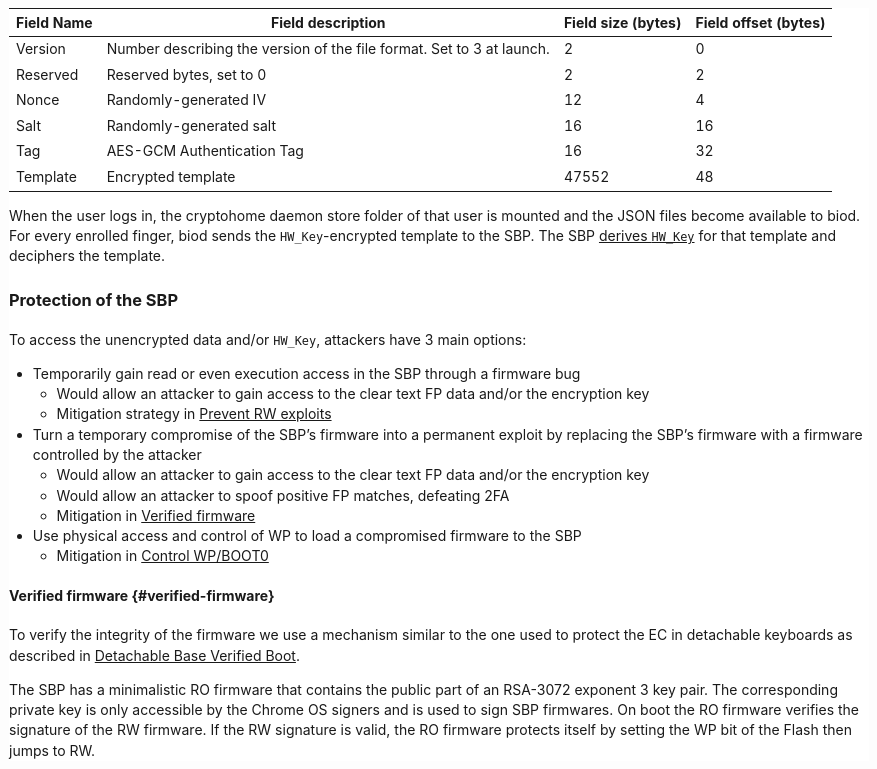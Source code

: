Field Name | Field description                                                     | Field size (bytes) | Field offset (bytes)
---------- | --------------------------------------------------------------------- | ------------------ | --------------------
Version    | Number describing the version of the file format. Set to 3 at launch. | 2                  | 0
Reserved   | Reserved bytes, set to 0                                              | 2                  | 2
Nonce      | Randomly-generated IV                                                 | 12                 | 4
Salt       | Randomly-generated salt                                               | 16                 | 16
Tag        | AES-GCM Authentication Tag                                            | 16                 | 32
Template   | Encrypted template                                                    | 47552              | 48

When the user logs in, the cryptohome daemon store folder of that user is
mounted and the JSON files become available to biod. For every enrolled finger,
biod sends the `HW_Key`-encrypted template to the SBP. The SBP
[derives `HW_Key`](#hw-key-derivation) for that template and deciphers the
template.

### Protection of the SBP

To access the unencrypted data and/or `HW_Key`, attackers have 3 main options:

*   Temporarily gain read or even execution access in the SBP through a firmware
    bug
    *   Would allow an attacker to gain access to the clear text FP data and/or
        the encryption key
    *   Mitigation strategy in [Prevent RW exploits](#prevent-rw-exploits)
*   Turn a temporary compromise of the SBP’s firmware into a permanent exploit
    by replacing the SBP’s firmware with a firmware controlled by the attacker
    *   Would allow an attacker to gain access to the clear text FP data and/or
        the encryption key
    *   Would allow an attacker to spoof positive FP matches, defeating 2FA
    *   Mitigation in [Verified firmware](#verified-firmware)
*   Use physical access and control of WP to load a compromised firmware to the
    SBP
    *   Mitigation in [Control WP/BOOT0](#control-wp-boot0)

#### Verified firmware {#verified-firmware}

To verify the integrity of the firmware we use a mechanism similar to the one
used to protect the EC in detachable keyboards as described in
[Detachable Base Verified Boot].

The SBP has a minimalistic RO firmware that contains the public part of an
RSA-3072 exponent 3 key pair. The corresponding private key is only accessible
by the Chrome OS signers and is used to sign SBP firmwares. On boot the RO
firmware verifies the signature of the RW firmware. If the RW signature is
valid, the RO firmware protects itself by setting the WP bit of the Flash then
jumps to RW.


[2FA]: https://en.wikipedia.org/wiki/Multi-factor_authentication
[AEAD implementation]: https://chromium.googlesource.com/chromiumos/platform/ec/+/aed008f87c3c880edecf7608ab24eaa4bee1bc46/common/fpsensor.c#574
[AEAD]: https://en.wikipedia.org/wiki/Authenticated_encryption
[Arm TrustZone]: https://www.arm.com/products/security-on-arm/trustzone
[Authentication-Time User Secrets]: http://go/authentication-time-user-secrets
[AuthSession]: https://chromium.googlesource.com/chromiumos/platform2/+/eae39a9ad1239f8fbfa8164255578b306ff6ba5c/biod/biometrics_manager.h#96
[biod D-Bus API]: https://chromium.googlesource.com/chromiumos/platform2/+/refs/heads/master/system_api/dbus/biod/
[biod upstart script]: https://chromium.googlesource.com/chromiumos/platform2/+/master/biod/init/biod.conf
[ccd open]: https://chromium.googlesource.com/chromiumos/platform/ec/+/cr50_stab/docs/case_closed_debugging_cr50.md#Open-CCD
[CDD]: https://source.android.com/compatibility/android-cdd#7_3_10_fingerprint_sensor
[Chromium OS EC]: https://chromium.googlesource.com/chromiumos/platform/ec/+/master/README.md
[clobber-state]: https://chromium.googlesource.com/chromiumos/platform2/+/962ab1bc481db0cf504b5449eb3a3d5008ea7601/init/clobber_state.cc#475
[cryptohome daemon store folder]: https://chromium.googlesource.com/chromiumos/docs/+/master/sandboxing.md#securely-mounting-cryptohome-daemon-store-folders
[cryptohome]: https://www.chromium.org/chromium-os/chromiumos-design-docs/protecting-cached-user-data
[Detachable Base Swap Detection]: https://docs.google.com/document/d/1WYdkkSAL_RHVc5mUXnAvBBfAeM7Wj3ABa1dbeTdvm74/edit#heading=h.g74ijelumqop
[Detachable Base Verified Boot Anti-Rollback]: http://go/detachable-base-vboot#heading=h.fimcm174ok3
[Detachable Base Verified Boot]: http://go/detachable-base-vboot#heading=h.dolfbdpggye6
[EC primitives]: https://chromium.googlesource.com/chromiumos/platform/ec/+/master/README.md#Software-Features
[EnrollSession]: https://chromium.googlesource.com/chromiumos/platform2/+/eae39a9ad1239f8fbfa8164255578b306ff6ba5c/biod/biometrics_manager.h#92
[fingerprint authentication framework]: https://developer.android.com/about/versions/marshmallow/android-6.0.html#fingerprint-authentication
[fuzzed]: https://chromium.googlesource.com/chromiumos/platform2/+/master/biod/biod_storage_fuzzer.cc
[Global Read-out Protection (RDP) mode Level 1]: https://www.st.com/content/ccc/resource/technical/document/application_note/b4/14/62/81/18/57/48/05/DM00075930.pdf/files/DM00075930.pdf/jcr:content/translations/en.DM00075930.pdf
[HKDF]: https://tools.ietf.org/html/rfc5869
[Input Key Material (IKM)]: https://en.wikipedia.org/wiki/HKDF
[Intel SGX]: https://software.intel.com/en-us/sgx
[macOS]: https://support.apple.com/en-us/HT207054
[malloc/free memory module for Chrome EC]: https://chromium.googlesource.com/chromiumos/platform/ec/+/master/common/shmalloc.c
[matching algorithm]: https://en.wikipedia.org/wiki/Fingerprint#Algorithms
[mount_encrypted]: https://chromium.googlesource.com/chromiumos/platform2/+/master/cryptohome/mount_encrypted
[New UKM collection review - CrOS FP Unlock]: https://docs.google.com/document/d/1qjDCMcBcrhSeg_uwyEIRsXHKmzUTJahcg6a4YVhkuLo
[Old Design Doc]: https://docs.google.com/document/d/1MdPRmCDkVg1HO9DdbvPT5fDZS2ICg5ys9_ok_K95EEU
[PDD is here]: http://go/cros-fingerprint-pdd
[Privacy fields for Fingerprints]: https://docs.google.com/spreadsheets/d/1jLfnuhfbrImpoxuj92OkAxS_GGrm7QkpQhsUQCkO9ec
[Privacy fields for Fingerprints]: https://docs.google.com/spreadsheets/d/1jLfnuhfbrImpoxuj92OkAxS_GGrm7QkpQhsUQCkO9ec/
[RM0433]: https://www.st.com/content/ccc/resource/technical/document/reference_manual/group0/c9/a3/76/fa/55/46/45/fa/DM00314099/files/DM00314099.pdf/jcr:content/translations/en.DM00314099.pdf
[sandboxing]: https://chromium.googlesource.com/chromiumos/docs/+/master/sandboxing.md
[seccomp filter]: https://chromium.googlesource.com/chromiumos/platform2/+/master/biod/init/seccomp/biod-seccomp-amd64.policy
[Security Audit Report]: https://drive.google.com/a/google.com/file/d/0B1HHKpeDpzYnMDdocGxwWUhpckpWM0hMU0tPa2ZjdEFnLU53/
[state machine]: https://chromium.googlesource.com/chromiumos/platform/ec/+/90d177e3f0ae729bea7e24934a3c6ef9f2520d45/common/fpsensor.c#252
[statically allocated]: https://chromium.googlesource.com/chromiumos/platform/ec/+/90d177e3f0ae729bea7e24934a3c6ef9f2520d45/common/fpsensor.c#57
[system key]: https://chromium.googlesource.com/chromiumos/platform2/+/23b79133514ac2cd986bce21c398fb6658bda248/cryptohome/mount_encrypted/encryption_key.h#125
[UMA]: http://go/uma
[Windows]: https://www.microsoft.com/en-us/windows/windows-hello
[wrappers functions]: https://chrome-internal.googlesource.com/chromeos/platform/ec-private/+/9ebb3f10c611afff695f679aaeed1a35551a116b/fpc_sensor_pal.c#52
[TPM Seed for Fingerprint MCU]: ../fingerprint/fingerprint-tpm-seed.md
[Decryption Flowchart]: ../images/cros_fingerprint_decryption_flowchart.png
[Encryption Flowchart]: ../images/cros_fingerprint_encryption_flowchart.png
[Fingerprint Architecture]: ../images/cros_fingerprint_architecture_diagram.png